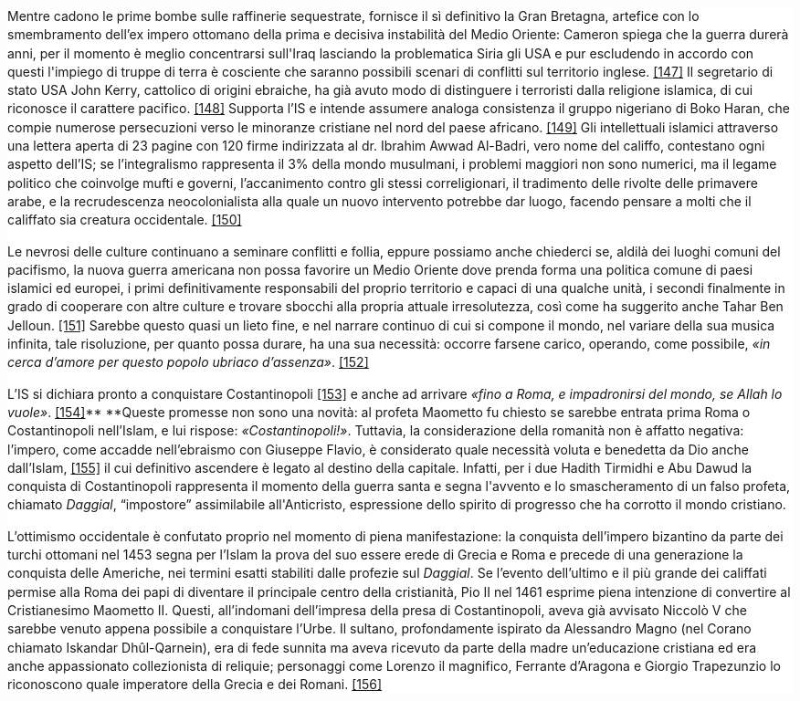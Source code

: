 Mentre cadono le prime bombe sulle raffinerie sequestrate, fornisce il sì definitivo la Gran Bretagna, artefice con lo smembramento dell’ex impero ottomano della prima e decisiva instabilità del Medio Oriente: Cameron spiega che la guerra durerà anni, per il momento è meglio concentrarsi sull'Iraq lasciando la problematica Siria gli USA e pur escludendo in accordo con questi l'impiego di truppe di terra è cosciente che saranno possibili scenari di conflitti sul territorio inglese. [[147]](http://www.claudiocomandini.net/wp-admin/post.php?post=2085&action=edit#_ftn146) Il segretario di stato USA John Kerry, cattolico di origini ebraiche, ha già avuto modo di distinguere i terroristi dalla religione islamica, di cui riconosce il carattere pacifico. [[148]](http://www.claudiocomandini.net/wp-admin/post.php?post=2085&action=edit#_ftn146) Supporta l’IS e intende assumere analoga consistenza il gruppo nigeriano di Boko Haran, che compie numerose persecuzioni verso le minoranze cristiane nel nord del paese africano. [[149]](http://www.claudiocomandini.net/wp-admin/post.php?post=2085&action=edit#_ftn147) Gli intellettuali islamici attraverso una lettera aperta di 23 pagine con 120 firme indirizzata al dr. Ibrahim Awwad Al-Badri, vero nome del califfo, contestano ogni aspetto dell’IS; se l’integralismo rappresenta il 3% della mondo musulmani, i problemi maggiori non sono numerici, ma il legame politico che coinvolge mufti e governi, l’accanimento contro gli stessi correligionari, il tradimento delle rivolte delle primavere arabe, e la recrudescenza neocolonialista alla quale un nuovo intervento potrebbe dar luogo, facendo pensare a molti che il califfato sia creatura occidentale. [[150]](http://www.claudiocomandini.net/wp-admin/post.php?post=2085&action=edit#_ftn148)

Le nevrosi delle culture continuano a seminare conflitti e follia, eppure possiamo anche chiederci se, aldilà dei luoghi comuni del pacifismo, la nuova guerra americana non possa favorire un Medio Oriente dove prenda forma una politica comune di paesi islamici ed europei, i primi definitivamente responsabili del proprio territorio e capaci di una qualche unità, i secondi finalmente in grado di cooperare con altre culture e trovare sbocchi alla propria attuale irresolutezza, così come ha suggerito anche Tahar Ben Jelloun. [[151]](http://www.claudiocomandini.net/wp-admin/post.php?post=2085&action=edit#_ftn149) Sarebbe questo quasi un lieto fine, e nel narrare continuo di cui si compone il mondo, nel variare della sua musica infinita, tale risoluzione, per quanto possa durare, ha una sua necessità: occorre farsene carico, operando, come possibile, _«in cerca d’amore per questo popolo ubriaco d’assenza»_. [[152]](http://www.claudiocomandini.net/wp-admin/post.php?post=2085&action=edit#_ftn150)



L’IS si dichiara pronto a conquistare Costantinopoli [[153]](http://www.claudiocomandini.net/wp-admin/post.php?post=2085&action=edit#_ftn151) e anche ad arrivare _«fino a Roma, e impadronirsi del mondo, se Allah lo vuole»_. [[154]](http://www.claudiocomandini.net/wp-admin/post.php?post=2085&action=edit#_ftn152)** **Queste promesse non sono una novità: al profeta Maometto fu chiesto se sarebbe entrata prima Roma o Costantinopoli nell’Islam, e lui rispose: _«Costantinopoli!»_. Tuttavia, la considerazione della romanità non è affatto negativa: l’impero, come accadde nell’ebraismo con Giuseppe Flavio, è considerato quale necessità voluta e benedetta da Dio anche dall’Islam, [[155]](http://www.claudiocomandini.net/wp-admin/post.php?post=2085&action=edit#_ftn153) il cui definitivo ascendere è legato al destino della capitale. Infatti, per i due Hadith Tirmidhi e Abu Dawud la conquista di Costantinopoli rappresenta il momento della guerra santa e segna l'avvento e lo smascheramento di un falso profeta, chiamato _Daggial_, “impostore” assimilabile all'Anticristo, espressione dello spirito di progresso che ha corrotto il mondo cristiano.

L’ottimismo occidentale è confutato proprio nel momento di piena manifestazione: la conquista dell’impero bizantino da parte dei turchi ottomani nel 1453 segna per l’Islam la prova del suo essere erede di Grecia e Roma e precede di una generazione la conquista delle Americhe, nei termini esatti stabiliti dalle profezie sul _Daggial_. Se l’evento dell’ultimo e il più grande dei califfati permise alla Roma dei papi di diventare il principale centro della cristianità, Pio II nel 1461 esprime piena intenzione di convertire al Cristianesimo Maometto II. Questi, all’indomani dell’impresa della presa di Costantinopoli, aveva già avvisato Niccolò V che sarebbe venuto appena possibile a conquistare l’Urbe. Il sultano, profondamente ispirato da Alessandro Magno (nel Corano chiamato Iskandar Dhûl-Qarnein), era di fede sunnita ma aveva ricevuto da parte della madre un’educazione cristiana ed era anche appassionato collezionista di reliquie; personaggi come Lorenzo il magnifico, Ferrante d’Aragona e Giorgio Trapezunzio lo riconoscono quale imperatore della Grecia e dei Romani. [[156]](http://www.claudiocomandini.net/wp-admin/post.php?post=2085&action=edit#_ftn154)
